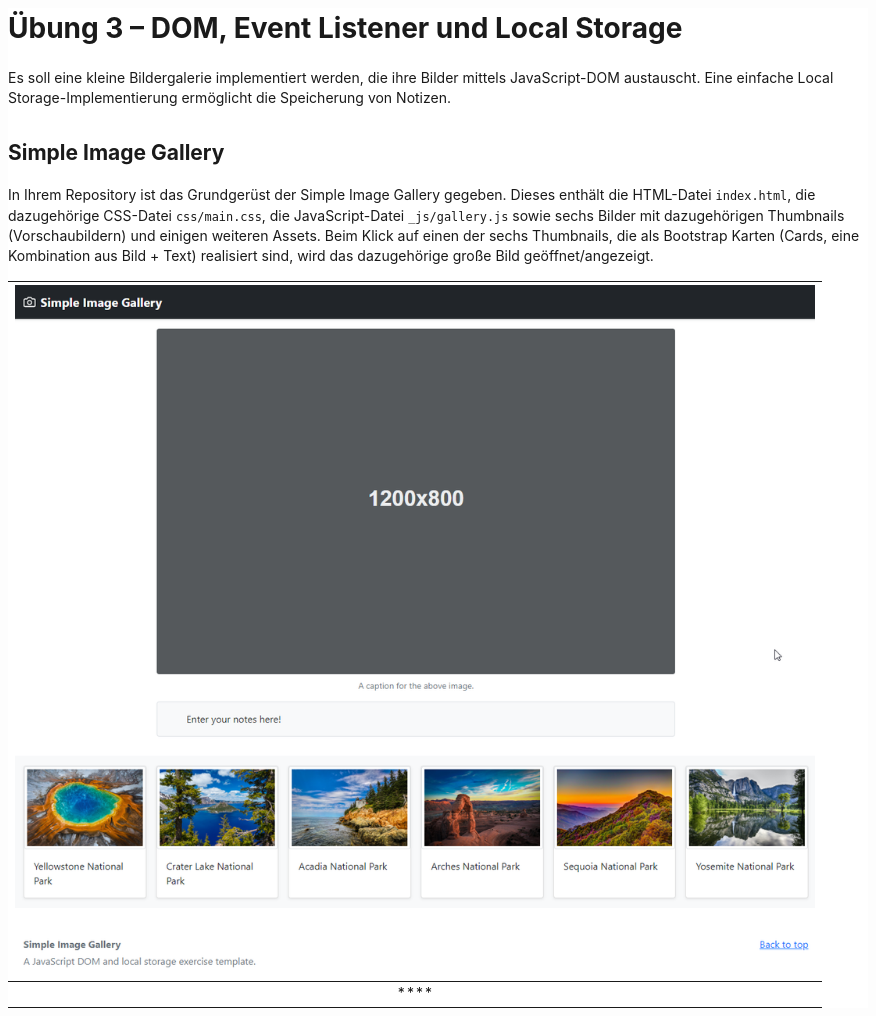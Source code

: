 # Übung 3 – DOM, Event Listener und Local Storage

Es soll eine kleine Bildergalerie implementiert werden, die ihre Bilder mittels JavaScript-DOM austauscht. Eine einfache Local Storage-Implementierung ermöglicht die Speicherung von Notizen.

## Simple Image Gallery

In Ihrem Repository ist das Grundgerüst der Simple Image Gallery gegeben. Dieses enthält die HTML-Datei `index.html`, die dazugehörige CSS-Datei `css/main.css`, die JavaScript-Datei `_js/gallery.js` sowie sechs Bilder mit dazugehörigen Thumbnails (Vorschaubildern) und einigen weiteren Assets. Beim Klick auf einen der sechs Thumbnails, die als Bootstrap Karten (Cards, eine Kombination aus Bild + Text) realisiert sind, wird das dazugehörige große Bild geöffnet/angezeigt.

| <img src="stage1.png" alt="Das Template der Image Gallery ist fast vollständig, es fehlt aber die Formatierung des Notizfeldes, da die CSS-Datei noch nicht generiert wurde." width="800"> |
|:------------------------------------------------------------------------------------------------------------------------------------------------------------------------------------------:|
|                   ****                    |
